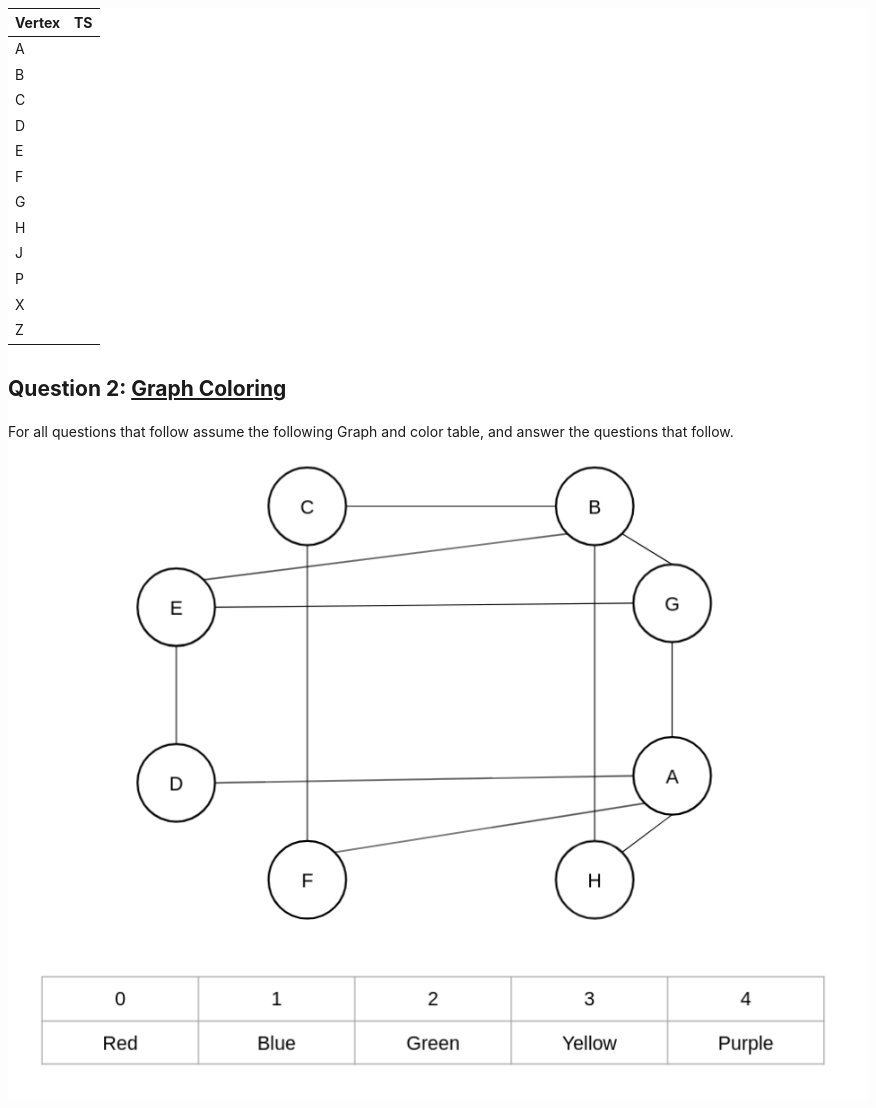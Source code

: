 | Vertex | TS |
| --- | --- |
| A |  |
| B |  |
| C |  |
| D |  |
| E |  |
| F |  |
| G |  |
| H |  |
| J |  |
| P |  |
| X |  |
| Z |  |

## Question 2: [Graph Coloring](https://gitlab.com/Paul_Wood_96/tutoring/-/blob/master/COS212/notes/GraphsPart6/README.md)

For all questions that follow assume the following Graph and color table, and answer the questions that follow.

![img.png](images/graph_coloring.png)
